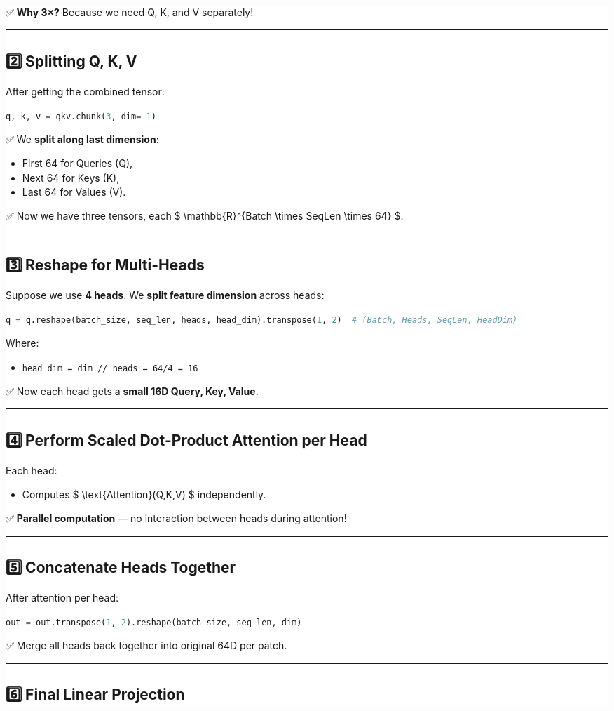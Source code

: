 ✅ **Why 3×?** Because we need Q, K, and V separately!

---

## **2️⃣ Splitting Q, K, V**

After getting the combined tensor:
```python
q, k, v = qkv.chunk(3, dim=-1)
```
✅ We **split along last dimension**:
- First 64 for Queries (Q),
- Next 64 for Keys (K),
- Last 64 for Values (V).

✅ Now we have three tensors, each $ \mathbb{R}^{Batch \times SeqLen \times 64} $.

---

## **3️⃣ Reshape for Multi-Heads**

Suppose we use **4 heads**.
We **split feature dimension** across heads:
```python
q = q.reshape(batch_size, seq_len, heads, head_dim).transpose(1, 2)  # (Batch, Heads, SeqLen, HeadDim)
```
Where:
- `head_dim = dim // heads = 64/4 = 16`

✅ Now each head gets a **small 16D Query, Key, Value**.

---

## **4️⃣ Perform Scaled Dot-Product Attention per Head**

Each head:
- Computes $ \text{Attention}(Q,K,V) $ independently.

✅ **Parallel computation** — no interaction between heads during attention!

---

## **5️⃣ Concatenate Heads Together**

After attention per head:
```python
out = out.transpose(1, 2).reshape(batch_size, seq_len, dim)
```
✅ Merge all heads back together into original 64D per patch.

---

## **6️⃣ Final Linear Projection**
